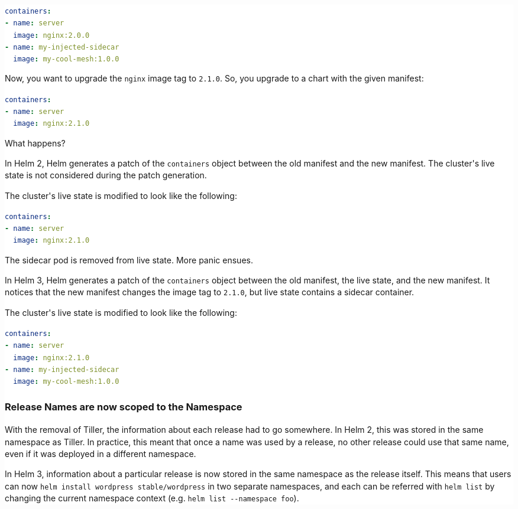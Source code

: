 ```yaml
containers:
- name: server
  image: nginx:2.0.0
- name: my-injected-sidecar
  image: my-cool-mesh:1.0.0
```

Now, you want to upgrade the `nginx` image tag to `2.1.0`. So, you upgrade to a
chart with the given manifest:

```yaml
containers:
- name: server
  image: nginx:2.1.0
```

What happens?

In Helm 2, Helm generates a patch of the `containers` object between the old
manifest and the new manifest. The cluster's live state is not considered during
the patch generation.

The cluster's live state is modified to look like the following:

```yaml
containers:
- name: server
  image: nginx:2.1.0
```

The sidecar pod is removed from live state. More panic ensues.

In Helm 3, Helm generates a patch of the `containers` object between the old
manifest, the live state, and the new manifest. It notices that the new manifest
changes the image tag to `2.1.0`, but live state contains a sidecar container.

The cluster's live state is modified to look like the following:

```yaml
containers:
- name: server
  image: nginx:2.1.0
- name: my-injected-sidecar
  image: my-cool-mesh:1.0.0
```

### Release Names are now scoped to the Namespace

With the removal of Tiller, the information about each release had to go
somewhere. In Helm 2, this was stored in the same namespace as Tiller. In
practice, this meant that once a name was used by a release, no other release
could use that same name, even if it was deployed in a different namespace.

In Helm 3, information about a particular release is now stored in the same
namespace as the release itself. This means that users can now `helm install
wordpress stable/wordpress` in two separate namespaces, and each can be referred
with `helm list` by changing the current namespace context (e.g. `helm list
--namespace foo`).
